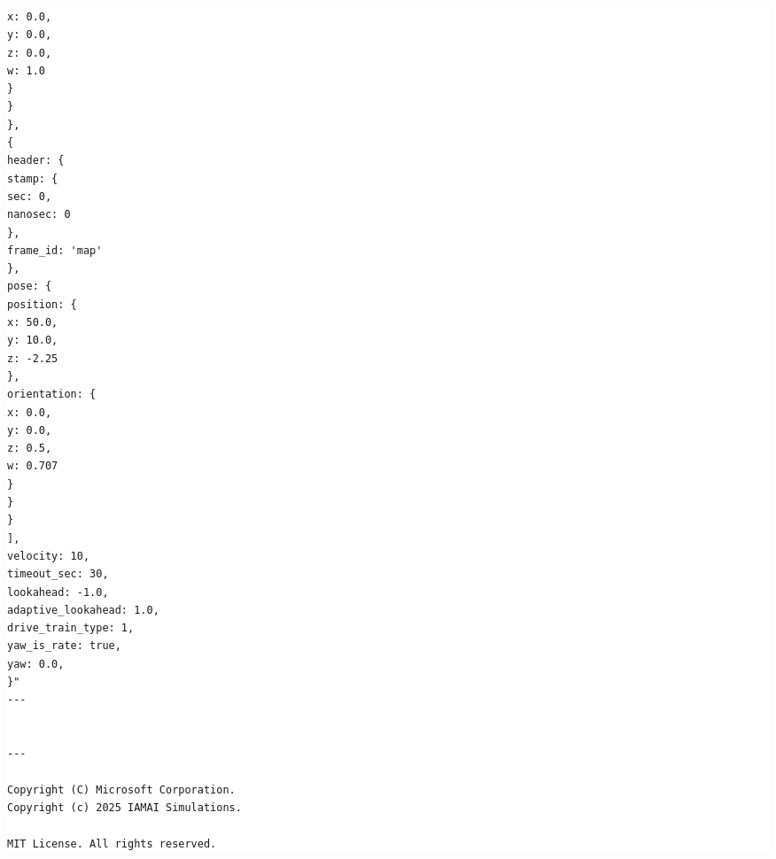 ```shell
x: 0.0,
y: 0.0,
z: 0.0,
w: 1.0
}
}
},
{
header: {
stamp: {
sec: 0,
nanosec: 0
},
frame_id: 'map'
},
pose: {
position: {
x: 50.0,
y: 10.0,
z: -2.25
},
orientation: {
x: 0.0,
y: 0.0,
z: 0.5,
w: 0.707
}
}
}
],
velocity: 10,
timeout_sec: 30,
lookahead: -1.0,
adaptive_lookahead: 1.0,
drive_train_type: 1,
yaw_is_rate: true,
yaw: 0.0, 
}"
---


---

Copyright (C) Microsoft Corporation. 
Copyright (c) 2025 IAMAI Simulations.

MIT License. All rights reserved.
